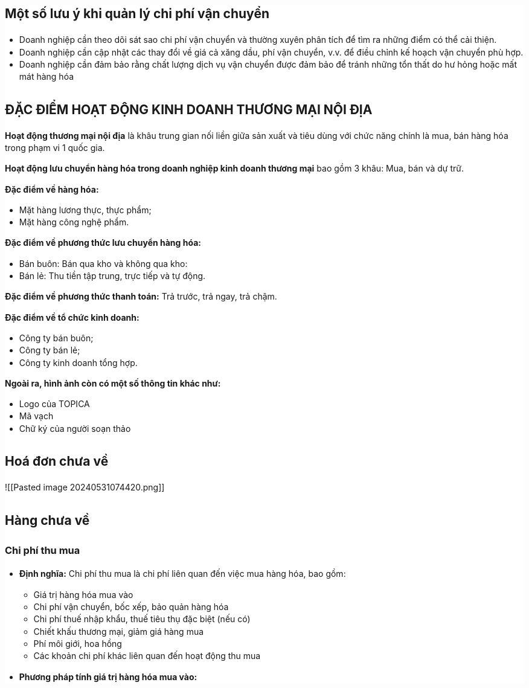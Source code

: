 ## Một số lưu ý khi quản lý chi phí vận chuyển

- Doanh nghiệp cần theo dõi sát sao chi phí vận chuyển và thường xuyên phân tích để tìm ra những điểm có thể cải thiện.
- Doanh nghiệp cần cập nhật các thay đổi về giá cả xăng dầu, phí vận chuyển, v.v. để điều chỉnh kế hoạch vận chuyển phù hợp.
- Doanh nghiệp cần đảm bảo rằng chất lượng dịch vụ vận chuyển được đảm bảo để tránh những tổn thất do hư hỏng hoặc mất mát hàng hóa
## **ĐẶC ĐIỂM HOẠT ĐỘNG KINH DOANH THƯƠNG MẠI NỘI ĐỊA**

**Hoạt động thương mại nội địa** là khâu trung gian nối liền giữa sản xuất và tiêu dùng với chức năng chính là mua, bán hàng hóa trong phạm vi 1 quốc gia.

**Hoạt động lưu chuyển hàng hóa trong doanh nghiệp kinh doanh thương mại** bao gồm 3 khâu: Mua, bán và dự trữ.

**Đặc điểm về hàng hóa:**

- Mặt hàng lương thực, thực phẩm;
- Mặt hàng công nghệ phẩm.

**Đặc điểm về phương thức lưu chuyển hàng hóa:**

- Bán buôn: Bán qua kho và không qua kho:
- Bán lẻ: Thu tiền tập trung, trực tiếp và tự động.

**Đặc điểm về phương thức thanh toán:** Trả trước, trả ngay, trả chậm.

**Đặc điểm về tổ chức kinh doanh:**

- Công ty bán buôn;
- Công ty bán lẻ;
- Công ty kinh doanh tổng hợp.

**Ngoài ra, hình ảnh còn có một số thông tin khác như:**

- Logo của TOPICA
- Mã vạch
- Chữ ký của người soạn thảo

## Hoá đơn chưa về
![[Pasted image 20240531074420.png]]
## Hàng chưa về

### **Chi phí thu mua**

- **Định nghĩa:** Chi phí thu mua là chi phí liên quan đến việc mua hàng hóa, bao gồm:
    
    - Giá trị hàng hóa mua vào
    - Chi phí vận chuyển, bốc xếp, bảo quản hàng hóa
    - Chi phí thuế nhập khẩu, thuế tiêu thụ đặc biệt (nếu có)
    - Chiết khấu thương mại, giảm giá hàng mua
    - Phí môi giới, hoa hồng
    - Các khoản chi phí khác liên quan đến hoạt động thu mua
- **Phương pháp tính giá trị hàng hóa mua vào:**
    